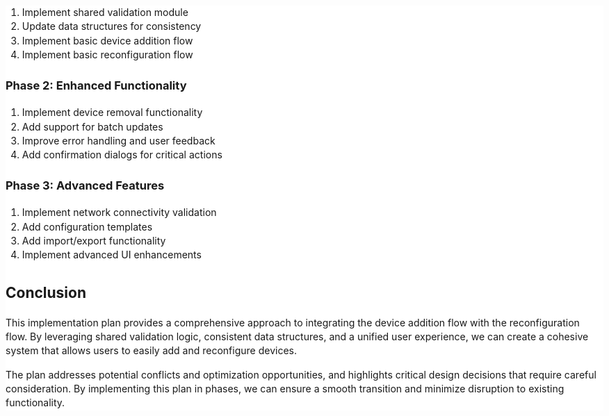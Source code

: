 1. Implement shared validation module
2. Update data structures for consistency
3. Implement basic device addition flow
4. Implement basic reconfiguration flow

### Phase 2: Enhanced Functionality

1. Implement device removal functionality
2. Add support for batch updates
3. Improve error handling and user feedback
4. Add confirmation dialogs for critical actions

### Phase 3: Advanced Features

1. Implement network connectivity validation
2. Add configuration templates
3. Add import/export functionality
4. Implement advanced UI enhancements

## Conclusion

This implementation plan provides a comprehensive approach to integrating the device addition flow with the reconfiguration flow. By leveraging shared validation logic, consistent data structures, and a unified user experience, we can create a cohesive system that allows users to easily add and reconfigure devices.

The plan addresses potential conflicts and optimization opportunities, and highlights critical design decisions that require careful consideration. By implementing this plan in phases, we can ensure a smooth transition and minimize disruption to existing functionality.
